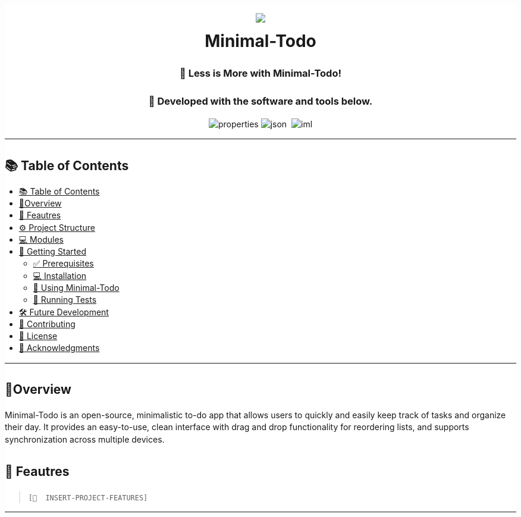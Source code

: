 
<div align="center">
<h1 align="center">
<img src="https://raw.githubusercontent.com/PKief/vscode-material-icon-theme/ec559a9f6bfd399b82bb44393651661b08aaf7ba/icons/folder-markdown-open.svg" width="100" />
<br>
Minimal-Todo
</h1>
<h3 align="center">📍 Less is More with Minimal-Todo!</h3>
<h3 align="center">🚀 Developed with the software and tools below.</h3>
<p align="center">

<img src="https://img.shields.io/badge/java-%23ED8B00.svg?style=for-the-badge&logo=openjdk&logoColor=white" alt="properties" />
<img src="https://img.shields.io/badge/Gradle-02303A.svg?style=for-the-badge&logo=Gradle&logoColor=white" alt="json" />
<img src="https://img.shields.io/badge/JSON-000000.svg?style=for-the-badge&logo=JSON&logoColor=white" alt="" />
<img src="https://img.shields.io/badge/Markdown-000000.svg?style=for-the-badge&logo=Markdown&logoColor=white" alt="iml" />
</p>

</div>

---
## 📚 Table of Contents
- [📚 Table of Contents](#-table-of-contents)
- [📍Overview](#overview)
- [🔮 Feautres](#-feautres)
- [⚙️ Project Structure](#️-project-structure)
- [💻 Modules](#-modules)
- [🚀 Getting Started](#-getting-started)
  - [✅ Prerequisites](#-prerequisites)
  - [💻 Installation](#-installation)
  - [🤖 Using Minimal-Todo](#-using-minimal-todo)
  - [🧪 Running Tests](#-running-tests)
- [🛠 Future Development](#-future-development)
- [🤝 Contributing](#-contributing)
- [🪪 License](#-license)
- [🙏 Acknowledgments](#-acknowledgments)

---

## 📍Overview

Minimal-Todo is an open-source, minimalistic to-do app that allows users to quickly and easily keep track of tasks and organize their day. It provides an easy-to-use, clean interface with drag and drop functionality for reordering lists, and supports synchronization across multiple devices.

## 🔮 Feautres

> `[📌  INSERT-PROJECT-FEATURES]`

---
